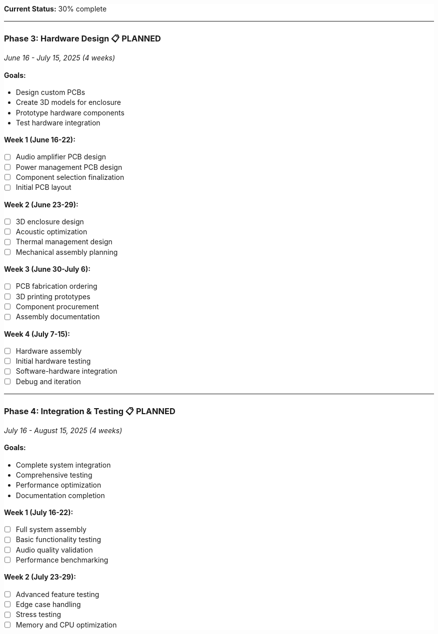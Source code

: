 **Current Status:** 30% complete

---

### Phase 3: Hardware Design 📋 **PLANNED**
*June 16 - July 15, 2025 (4 weeks)*

**Goals:**
- Design custom PCBs
- Create 3D models for enclosure
- Prototype hardware components
- Test hardware integration

**Week 1 (June 16-22):**
- [ ] Audio amplifier PCB design
- [ ] Power management PCB design
- [ ] Component selection finalization
- [ ] Initial PCB layout

**Week 2 (June 23-29):**
- [ ] 3D enclosure design
- [ ] Acoustic optimization
- [ ] Thermal management design
- [ ] Mechanical assembly planning

**Week 3 (June 30-July 6):**
- [ ] PCB fabrication ordering
- [ ] 3D printing prototypes
- [ ] Component procurement
- [ ] Assembly documentation

**Week 4 (July 7-15):**
- [ ] Hardware assembly
- [ ] Initial hardware testing
- [ ] Software-hardware integration
- [ ] Debug and iteration

---

### Phase 4: Integration & Testing 📋 **PLANNED**
*July 16 - August 15, 2025 (4 weeks)*

**Goals:**
- Complete system integration
- Comprehensive testing
- Performance optimization
- Documentation completion

**Week 1 (July 16-22):**
- [ ] Full system assembly
- [ ] Basic functionality testing
- [ ] Audio quality validation
- [ ] Performance benchmarking

**Week 2 (July 23-29):**
- [ ] Advanced feature testing
- [ ] Edge case handling
- [ ] Stress testing
- [ ] Memory and CPU optimization
